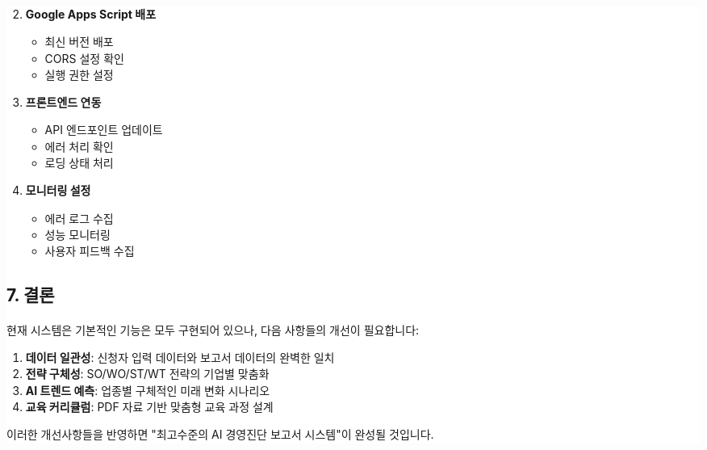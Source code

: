 2. **Google Apps Script 배포**
   - 최신 버전 배포
   - CORS 설정 확인
   - 실행 권한 설정

3. **프론트엔드 연동**
   - API 엔드포인트 업데이트
   - 에러 처리 확인
   - 로딩 상태 처리

4. **모니터링 설정**
   - 에러 로그 수집
   - 성능 모니터링
   - 사용자 피드백 수집

## 7. 결론

현재 시스템은 기본적인 기능은 모두 구현되어 있으나, 다음 사항들의 개선이 필요합니다:

1. **데이터 일관성**: 신청자 입력 데이터와 보고서 데이터의 완벽한 일치
2. **전략 구체성**: SO/WO/ST/WT 전략의 기업별 맞춤화
3. **AI 트렌드 예측**: 업종별 구체적인 미래 변화 시나리오
4. **교육 커리큘럼**: PDF 자료 기반 맞춤형 교육 과정 설계

이러한 개선사항들을 반영하면 "최고수준의 AI 경영진단 보고서 시스템"이 완성될 것입니다.